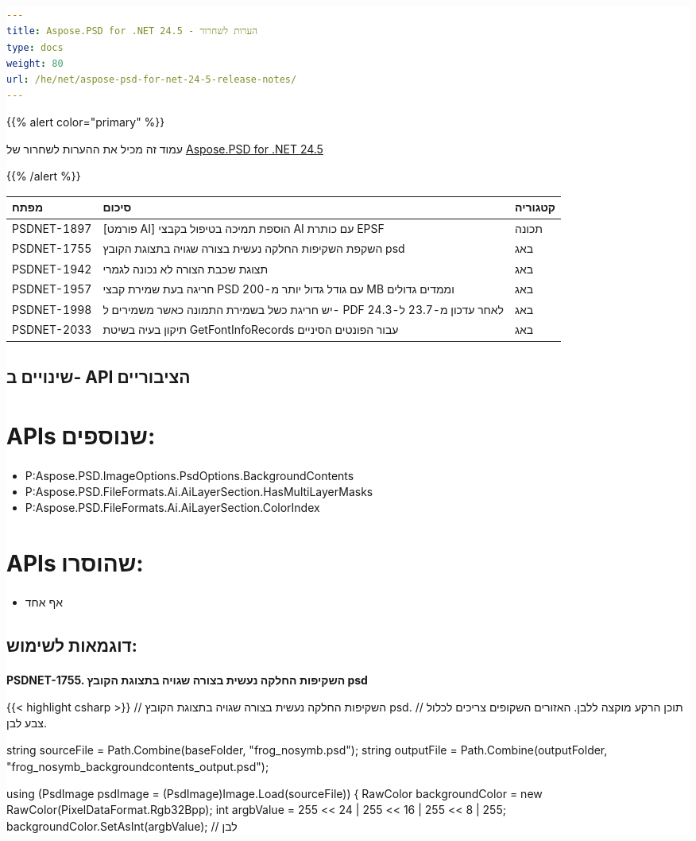 ```yaml
---
title: Aspose.PSD for .NET 24.5 - הערות לשחרור
type: docs
weight: 80
url: /he/net/aspose-psd-for-net-24-5-release-notes/
---
```


{{% alert color="primary" %}}

עמוד זה מכיל את ההערות לשחרור של [Aspose.PSD for .NET 24.5](https://www.nuget.org/packages/Aspose.PSD/)

{{% /alert %}}

| **מפתח**   | **סיכום**                                                                            | **קטגוריה** |
|:------------|:------------------------------------------------------------------------------------|:-------------|
| PSDNET-1897 | [פורמט AI] הוספת תמיכה בטיפול בקבצי AI עם כותרת EPSF                              | תכונה       |
| PSDNET-1755 | השקפת השקיפות החלקה נעשית בצורה שגויה בתצוגת הקובץ psd                       | באג      |
| PSDNET-1942 | תצוגת שכבת הצורה לא נכונה לגמרי                                               | באג      |
| PSDNET-1957 | חריגה בעת שמירת קבצי PSD עם גודל גדול יותר מ-200 MB וממדים גדולים              | באג      |
| PSDNET-1998 | יש חריגת כשל בשמירת התמונה כאשר משמירים ל- PDF לאחר עדכון מ-23.7 ל-24.3       | באג      |
| PSDNET-2033 | תיקון בעיה בשיטת GetFontInfoRecords עבור הפונטים הסיניים                       | באג      |

## **שינויים ב- API הציבוריים**
# **APIs שנוספים:**
- P:Aspose.PSD.ImageOptions.PsdOptions.BackgroundContents
- P:Aspose.PSD.FileFormats.Ai.AiLayerSection.HasMultiLayerMasks
- P:Aspose.PSD.FileFormats.Ai.AiLayerSection.ColorIndex

# **APIs שהוסרו:**
- אף אחד

## **דוגמאות לשימוש:**

**PSDNET-1755. השקיפות החלקה נעשית בצורה שגויה בתצוגת הקובץ psd**

{{< highlight csharp >}}
// השקיפות החלקה נעשית בצורה שגויה בתצוגת הקובץ psd.
// תוכן הרקע מוקצה ללבן. האזורים השקופים צריכים לכלול צבע לבן.

string sourceFile = Path.Combine(baseFolder, "frog_nosymb.psd");
string outputFile = Path.Combine(outputFolder, "frog_nosymb_backgroundcontents_output.psd");

using (PsdImage psdImage = (PsdImage)Image.Load(sourceFile))
{
    RawColor backgroundColor = new RawColor(PixelDataFormat.Rgb32Bpp);
    int argbValue = 255 << 24 | 255 << 16 | 255 << 8 | 255;
    backgroundColor.SetAsInt(argbValue); // לבן
